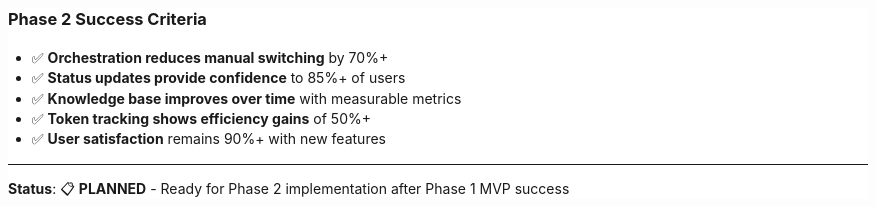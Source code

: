 ### **Phase 2 Success Criteria**
- ✅ **Orchestration reduces manual switching** by 70%+
- ✅ **Status updates provide confidence** to 85%+ of users
- ✅ **Knowledge base improves over time** with measurable metrics
- ✅ **Token tracking shows efficiency gains** of 50%+
- ✅ **User satisfaction** remains 90%+ with new features

---

**Status**: 📋 **PLANNED** - Ready for Phase 2 implementation after Phase 1 MVP success
